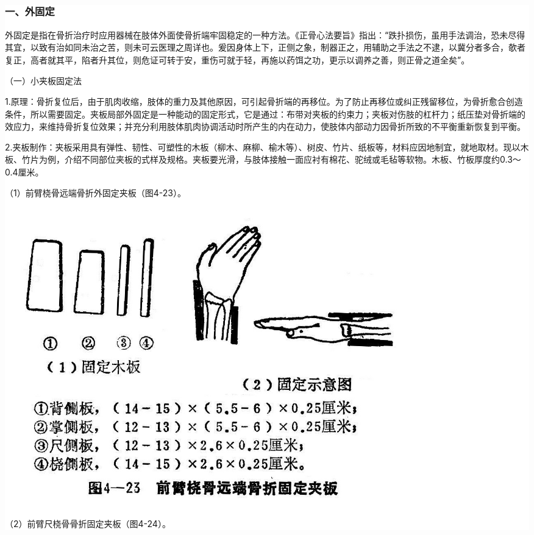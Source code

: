 ### 一、外固定

外固定是指在骨折治疗时应用器械在肢体外面使骨折端牢固稳定的一种方法。《正骨心法要旨》指出：“跌扑损伤，虽用手法调治，恐未尽得其宜，以致有治如同未治之苦，则未可云医理之周详也。爰因身体上下，正侧之象，制器正之，用辅助之手法之不逮，以冀分者多合，欹者复正，高者就其平，陷者升其位，则危证可转于安，重伤可就于轻，再施以药饵之功，更示以调养之善，则正骨之道全矣”。

（一）小夹板固定法

1.原理：骨折复位后，由于肌肉收缩，肢体的重力及其他原因，可引起骨折端的再移位。为了防止再移位或纠正残留移位，为骨折愈合创造条件，所以需要固定。夹板局部外固定是一种能动的固定形式，它是通过：布带对夹板的约束力；夹板对伤肢的杠杆力；纸压垫对骨折端的效应力，来维持骨折复位效果；并充分利用肢体肌肉协调活动时所产生的内在动力，使肢体内部动力因骨折所致的不平衡重新恢复到平衡。

2.夹板制作：夹板采用具有弹性、韧性、可塑性的木板（柳木、麻柳、榆木等）、树皮、竹片、纸板等，材料应因地制宜，就地取材。现以木板、竹片为例，介绍不同部位夹板的式样及规格。夹板要光滑，与肢体接触一面应衬有棉花、驼绒或毛毡等软物。木板、竹板厚度约0.3〜0.4厘米。

（1）前臂桡骨远端骨折外固定夹板（图4-23）。

<img src="img\4-23.jpg" style="zoom:67%;" />

（2）前臂尺桡骨骨折固定夹板（图4-24）。
